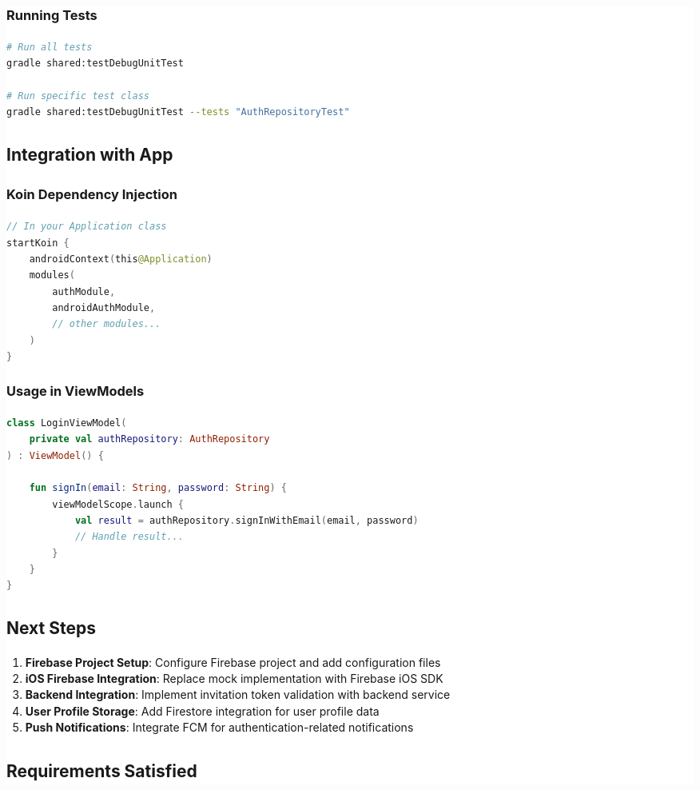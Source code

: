 ### Running Tests

```bash
# Run all tests
gradle shared:testDebugUnitTest

# Run specific test class
gradle shared:testDebugUnitTest --tests "AuthRepositoryTest"
```

## Integration with App

### Koin Dependency Injection

```kotlin
// In your Application class
startKoin {
    androidContext(this@Application)
    modules(
        authModule,
        androidAuthModule,
        // other modules...
    )
}
```

### Usage in ViewModels

```kotlin
class LoginViewModel(
    private val authRepository: AuthRepository
) : ViewModel() {
    
    fun signIn(email: String, password: String) {
        viewModelScope.launch {
            val result = authRepository.signInWithEmail(email, password)
            // Handle result...
        }
    }
}
```

## Next Steps

1. **Firebase Project Setup**: Configure Firebase project and add configuration files
2. **iOS Firebase Integration**: Replace mock implementation with Firebase iOS SDK
3. **Backend Integration**: Implement invitation token validation with backend service
4. **User Profile Storage**: Add Firestore integration for user profile data
5. **Push Notifications**: Integrate FCM for authentication-related notifications

## Requirements Satisfied

